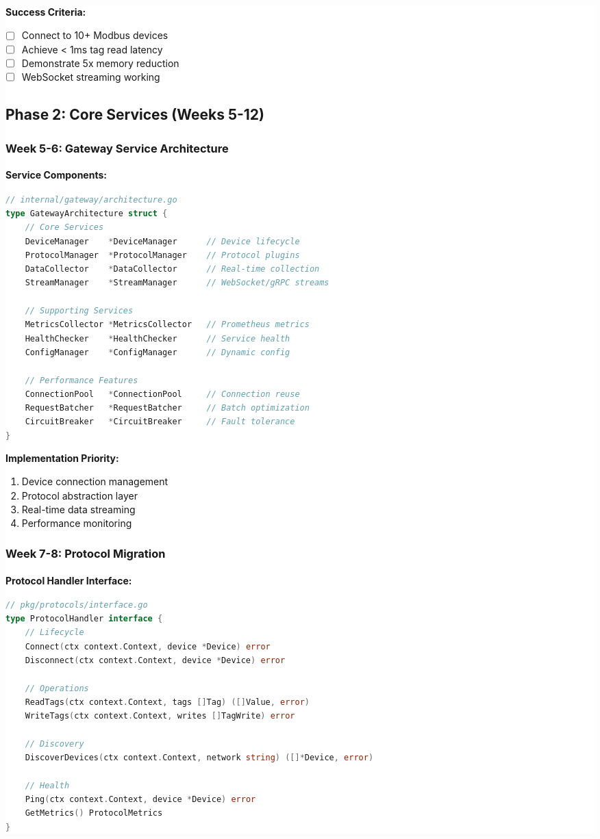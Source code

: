 
**Success Criteria:**

- [ ] Connect to 10+ Modbus devices
- [ ] Achieve < 1ms tag read latency
- [ ] Demonstrate 5x memory reduction
- [ ] WebSocket streaming working

## Phase 2: Core Services (Weeks 5-12)

### Week 5-6: Gateway Service Architecture

**Service Components:**

```go
// internal/gateway/architecture.go
type GatewayArchitecture struct {
    // Core Services
    DeviceManager    *DeviceManager      // Device lifecycle
    ProtocolManager  *ProtocolManager    // Protocol plugins
    DataCollector    *DataCollector      // Real-time collection
    StreamManager    *StreamManager      // WebSocket/gRPC streams
    
    // Supporting Services
    MetricsCollector *MetricsCollector   // Prometheus metrics
    HealthChecker    *HealthChecker      // Service health
    ConfigManager    *ConfigManager      // Dynamic config
    
    // Performance Features
    ConnectionPool   *ConnectionPool     // Connection reuse
    RequestBatcher   *RequestBatcher     // Batch optimization
    CircuitBreaker   *CircuitBreaker     // Fault tolerance
}
```

**Implementation Priority:**

1. Device connection management
1. Protocol abstraction layer
1. Real-time data streaming
1. Performance monitoring

### Week 7-8: Protocol Migration

**Protocol Handler Interface:**

```go
// pkg/protocols/interface.go
type ProtocolHandler interface {
    // Lifecycle
    Connect(ctx context.Context, device *Device) error
    Disconnect(ctx context.Context, device *Device) error
    
    // Operations
    ReadTags(ctx context.Context, tags []Tag) ([]Value, error)
    WriteTags(ctx context.Context, writes []TagWrite) error
    
    // Discovery
    DiscoverDevices(ctx context.Context, network string) ([]*Device, error)
    
    // Health
    Ping(ctx context.Context, device *Device) error
    GetMetrics() ProtocolMetrics
}
```
